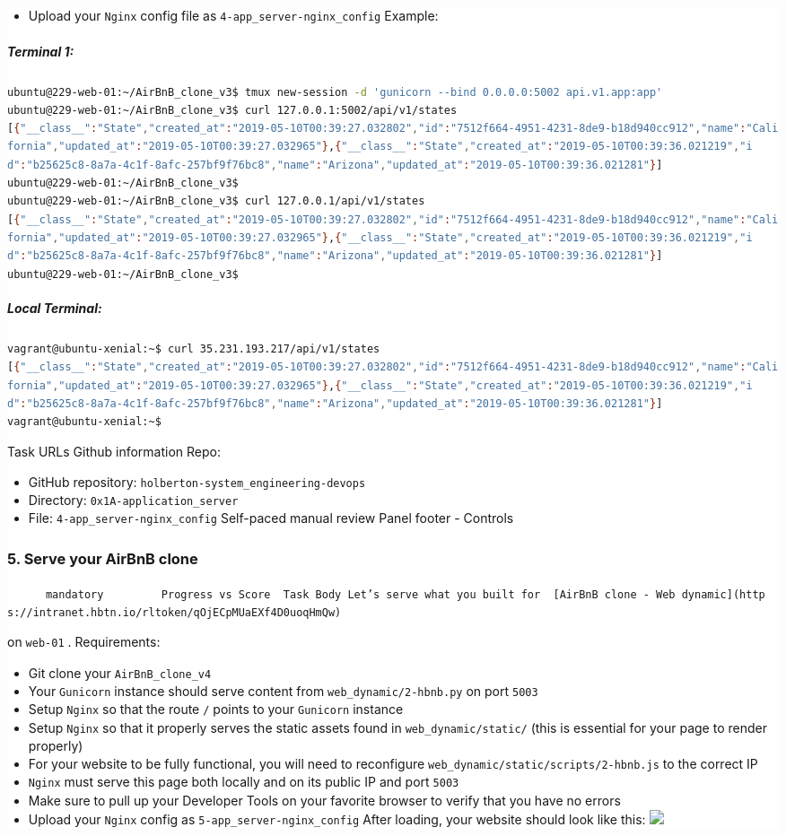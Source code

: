 * Upload your  ` Nginx `  config file as  ` 4-app_server-nginx_config ` 
Example:
##### Terminal 1:
```bash
ubuntu@229-web-01:~/AirBnB_clone_v3$ tmux new-session -d 'gunicorn --bind 0.0.0.0:5002 api.v1.app:app'
ubuntu@229-web-01:~/AirBnB_clone_v3$ curl 127.0.0.1:5002/api/v1/states
[{"__class__":"State","created_at":"2019-05-10T00:39:27.032802","id":"7512f664-4951-4231-8de9-b18d940cc912","name":"California","updated_at":"2019-05-10T00:39:27.032965"},{"__class__":"State","created_at":"2019-05-10T00:39:36.021219","id":"b25625c8-8a7a-4c1f-8afc-257bf9f76bc8","name":"Arizona","updated_at":"2019-05-10T00:39:36.021281"}]
ubuntu@229-web-01:~/AirBnB_clone_v3$
ubuntu@229-web-01:~/AirBnB_clone_v3$ curl 127.0.0.1/api/v1/states
[{"__class__":"State","created_at":"2019-05-10T00:39:27.032802","id":"7512f664-4951-4231-8de9-b18d940cc912","name":"California","updated_at":"2019-05-10T00:39:27.032965"},{"__class__":"State","created_at":"2019-05-10T00:39:36.021219","id":"b25625c8-8a7a-4c1f-8afc-257bf9f76bc8","name":"Arizona","updated_at":"2019-05-10T00:39:36.021281"}]
ubuntu@229-web-01:~/AirBnB_clone_v3$

```
##### Local Terminal:
```bash
vagrant@ubuntu-xenial:~$ curl 35.231.193.217/api/v1/states
[{"__class__":"State","created_at":"2019-05-10T00:39:27.032802","id":"7512f664-4951-4231-8de9-b18d940cc912","name":"California","updated_at":"2019-05-10T00:39:27.032965"},{"__class__":"State","created_at":"2019-05-10T00:39:36.021219","id":"b25625c8-8a7a-4c1f-8afc-257bf9f76bc8","name":"Arizona","updated_at":"2019-05-10T00:39:36.021281"}]
vagrant@ubuntu-xenial:~$

```
 Task URLs  Github information Repo:
* GitHub repository:  ` holberton-system_engineering-devops ` 
* Directory:  ` 0x1A-application_server ` 
* File:  ` 4-app_server-nginx_config ` 
 Self-paced manual review  Panel footer - Controls 
### 5. Serve your AirBnB clone
          mandatory         Progress vs Score  Task Body Let’s serve what you built for  [AirBnB clone - Web dynamic](https://intranet.hbtn.io/rltoken/qOjECpMUaEXf4D0uoqHmQw) 
  on   ` web-01 `  .
Requirements:
* Git clone your  ` AirBnB_clone_v4 ` 
* Your  ` Gunicorn `  instance should serve content from  ` web_dynamic/2-hbnb.py `  on port  ` 5003 ` 
* Setup  ` Nginx `  so that the route  ` / `  points to your  ` Gunicorn `  instance
* Setup  ` Nginx `  so that it properly serves the static assets found in  ` web_dynamic/static/ `  (this is essential for your page to render properly)
* For your website to be fully functional, you will need to reconfigure  ` web_dynamic/static/scripts/2-hbnb.js `  to the correct IP
*  ` Nginx `  must serve this page both locally and on its public IP and port  ` 5003 ` 
* Make sure to pull up your Developer Tools on your favorite browser to verify that you have no errors
* Upload your  ` Nginx `  config  as  ` 5-app_server-nginx_config ` 
After loading, your website should look like this:
 ![](https://holbertonintranet.s3.amazonaws.com/uploads/medias/2020/9/7a8a7c33021b1b74f9cdc1fd8f855bdb1f8cd44e.png?X-Amz-Algorithm=AWS4-HMAC-SHA256&X-Amz-Credential=AKIARDDGGGOU5BHMTQX4%2F20220607%2Fus-east-1%2Fs3%2Faws4_request&X-Amz-Date=20220607T153907Z&X-Amz-Expires=86400&X-Amz-SignedHeaders=host&X-Amz-Signature=aaa287921a512710bcca8d38b8297fc17b5cdfa46cab140ec24e65036bc95d11) 
